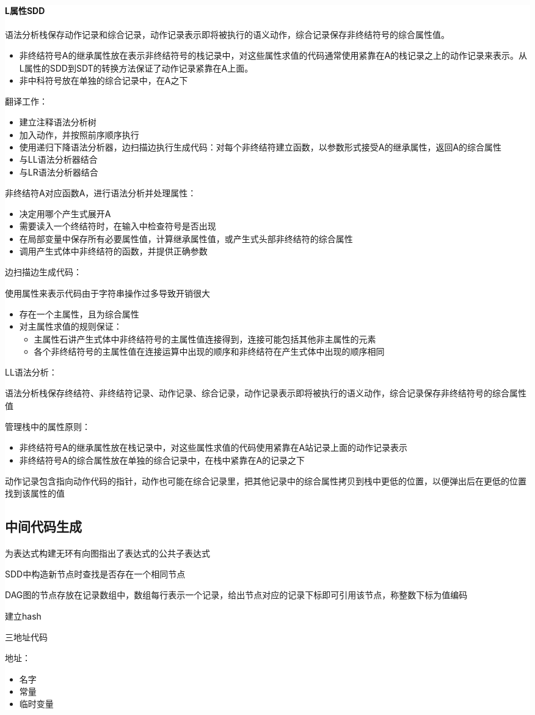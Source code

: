 #### L属性SDD

语法分析栈保存动作记录和综合记录，动作记录表示即将被执行的语义动作，综合记录保存非终结符号的综合属性值。

- 非终结符号A的继承属性放在表示非终结符号的栈记录中，对这些属性求值的代码通常使用紧靠在A的栈记录之上的动作记录来表示。从L属性的SDD到SDT的转换方法保证了动作记录紧靠在A上面。
- 非中科符号放在单独的综合记录中，在A之下

翻译工作：

- 建立注释语法分析树
- 加入动作，并按照前序顺序执行
- 使用递归下降语法分析器，边扫描边执行生成代码：对每个非终结符建立函数，以参数形式接受A的继承属性，返回A的综合属性
- 与LL语法分析器结合
- 与LR语法分析器结合

非终结符A对应函数A，进行语法分析并处理属性：

- 决定用哪个产生式展开A
- 需要读入一个终结符时，在输入中检查符号是否出现
- 在局部变量中保存所有必要属性值，计算继承属性值，或产生式头部非终结符的综合属性
- 调用产生式体中非终结符的函数，并提供正确参数

边扫描边生成代码：

使用属性来表示代码由于字符串操作过多导致开销很大

- 存在一个主属性，且为综合属性
- 对主属性求值的规则保证：
    - 主属性石讲产生式体中非终结符号的主属性值连接得到，连接可能包括其他非主属性的元素
    - 各个非终结符号的主属性值在连接运算中出现的顺序和非终结符在产生式体中出现的顺序相同

LL语法分析：

语法分析栈保存终结符、非终结符记录、动作记录、综合记录，动作记录表示即将被执行的语义动作，综合记录保存非终结符号的综合属性值

管理栈中的属性原则：

- 非终结符号A的继承属性放在栈记录中，对这些属性求值的代码使用紧靠在A站记录上面的动作记录表示
- 非终结符号A的综合属性放在单独的综合记录中，在栈中紧靠在A的记录之下

动作记录包含指向动作代码的指针，动作也可能在综合记录里，把其他记录中的综合属性拷贝到栈中更低的位置，以便弹出后在更低的位置找到该属性的值

## 中间代码生成

为表达式构建无环有向图指出了表达式的公共子表达式

SDD中构造新节点时查找是否存在一个相同节点

DAG图的节点存放在记录数组中，数组每行表示一个记录，给出节点对应的记录下标即可引用该节点，称整数下标为值编码

建立hash

三地址代码

地址：

- 名字
- 常量
- 临时变量
